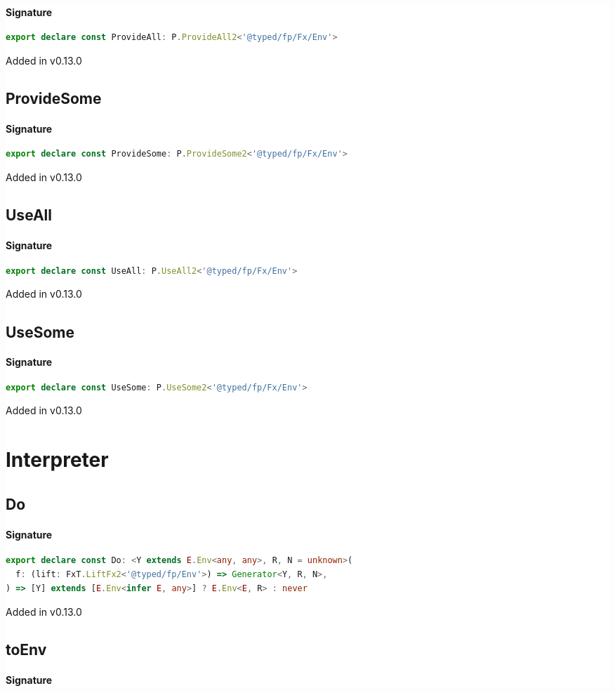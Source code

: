 **Signature**

```ts
export declare const ProvideAll: P.ProvideAll2<'@typed/fp/Fx/Env'>
```

Added in v0.13.0

## ProvideSome

**Signature**

```ts
export declare const ProvideSome: P.ProvideSome2<'@typed/fp/Fx/Env'>
```

Added in v0.13.0

## UseAll

**Signature**

```ts
export declare const UseAll: P.UseAll2<'@typed/fp/Fx/Env'>
```

Added in v0.13.0

## UseSome

**Signature**

```ts
export declare const UseSome: P.UseSome2<'@typed/fp/Fx/Env'>
```

Added in v0.13.0

# Interpreter

## Do

**Signature**

```ts
export declare const Do: <Y extends E.Env<any, any>, R, N = unknown>(
  f: (lift: FxT.LiftFx2<'@typed/fp/Env'>) => Generator<Y, R, N>,
) => [Y] extends [E.Env<infer E, any>] ? E.Env<E, R> : never
```

Added in v0.13.0

## toEnv

**Signature**
